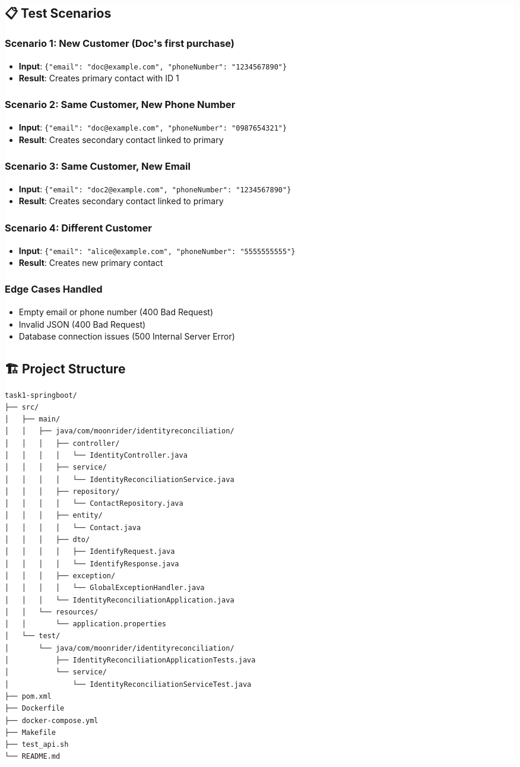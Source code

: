 
## 📋 Test Scenarios

### Scenario 1: New Customer (Doc's first purchase)
- **Input**: `{"email": "doc@example.com", "phoneNumber": "1234567890"}`
- **Result**: Creates primary contact with ID 1

### Scenario 2: Same Customer, New Phone Number
- **Input**: `{"email": "doc@example.com", "phoneNumber": "0987654321"}`
- **Result**: Creates secondary contact linked to primary

### Scenario 3: Same Customer, New Email
- **Input**: `{"email": "doc2@example.com", "phoneNumber": "1234567890"}`
- **Result**: Creates secondary contact linked to primary

### Scenario 4: Different Customer
- **Input**: `{"email": "alice@example.com", "phoneNumber": "5555555555"}`
- **Result**: Creates new primary contact

### Edge Cases Handled
- Empty email or phone number (400 Bad Request)
- Invalid JSON (400 Bad Request)
- Database connection issues (500 Internal Server Error)

## 🏗️ Project Structure

```
task1-springboot/
├── src/
│   ├── main/
│   │   ├── java/com/moonrider/identityreconciliation/
│   │   │   ├── controller/
│   │   │   │   └── IdentityController.java
│   │   │   ├── service/
│   │   │   │   └── IdentityReconciliationService.java
│   │   │   ├── repository/
│   │   │   │   └── ContactRepository.java
│   │   │   ├── entity/
│   │   │   │   └── Contact.java
│   │   │   ├── dto/
│   │   │   │   ├── IdentifyRequest.java
│   │   │   │   └── IdentifyResponse.java
│   │   │   ├── exception/
│   │   │   │   └── GlobalExceptionHandler.java
│   │   │   └── IdentityReconciliationApplication.java
│   │   └── resources/
│   │       └── application.properties
│   └── test/
│       └── java/com/moonrider/identityreconciliation/
│           ├── IdentityReconciliationApplicationTests.java
│           └── service/
│               └── IdentityReconciliationServiceTest.java
├── pom.xml
├── Dockerfile
├── docker-compose.yml
├── Makefile
├── test_api.sh
└── README.md
```
